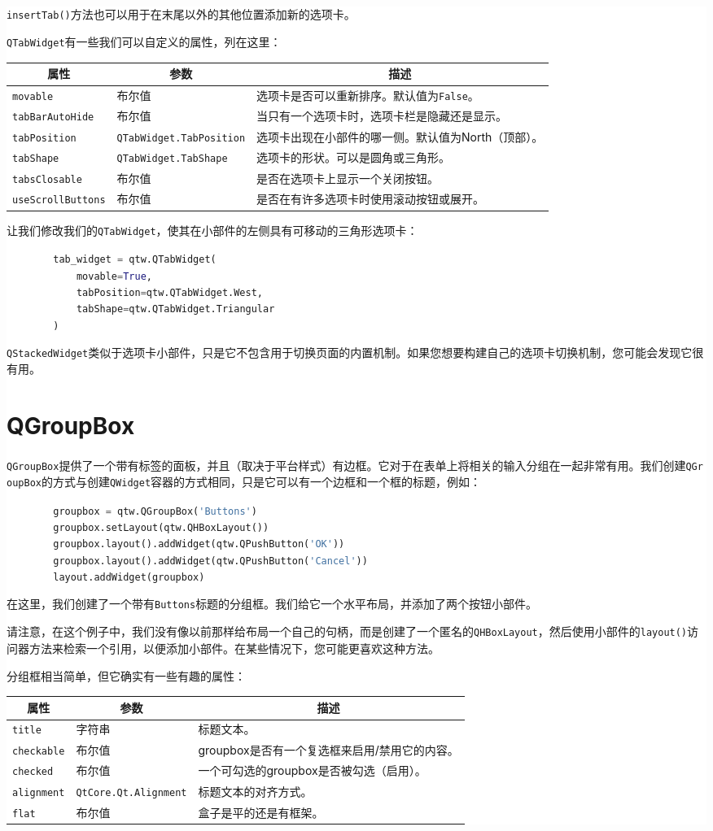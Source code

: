 `insertTab()`方法也可以用于在末尾以外的其他位置添加新的选项卡。

`QTabWidget`有一些我们可以自定义的属性，列在这里：

| 属性 | 参数 | 描述 |
| --- | --- | --- |
| `movable` | 布尔值 | 选项卡是否可以重新排序。默认值为`False`。 |
| `tabBarAutoHide` | 布尔值 | 当只有一个选项卡时，选项卡栏是隐藏还是显示。 |
| `tabPosition` | `QTabWidget.TabPosition` | 选项卡出现在小部件的哪一侧。默认值为North（顶部）。 |
| `tabShape` | `QTabWidget.TabShape` | 选项卡的形状。可以是圆角或三角形。 |
| `tabsClosable` | 布尔值 | 是否在选项卡上显示一个关闭按钮。 |
| `useScrollButtons` | 布尔值 | 是否在有许多选项卡时使用滚动按钮或展开。 |

让我们修改我们的`QTabWidget`，使其在小部件的左侧具有可移动的三角形选项卡：

```py
        tab_widget = qtw.QTabWidget(
            movable=True,
            tabPosition=qtw.QTabWidget.West,
            tabShape=qtw.QTabWidget.Triangular
        )
```

`QStackedWidget`类似于选项卡小部件，只是它不包含用于切换页面的内置机制。如果您想要构建自己的选项卡切换机制，您可能会发现它很有用。

# QGroupBox

`QGroupBox`提供了一个带有标签的面板，并且（取决于平台样式）有边框。它对于在表单上将相关的输入分组在一起非常有用。我们创建`QGroupBox`的方式与创建`QWidget`容器的方式相同，只是它可以有一个边框和一个框的标题，例如：

```py
        groupbox = qtw.QGroupBox('Buttons')
        groupbox.setLayout(qtw.QHBoxLayout())
        groupbox.layout().addWidget(qtw.QPushButton('OK'))
        groupbox.layout().addWidget(qtw.QPushButton('Cancel'))
        layout.addWidget(groupbox)
```

在这里，我们创建了一个带有`Buttons`标题的分组框。我们给它一个水平布局，并添加了两个按钮小部件。

请注意，在这个例子中，我们没有像以前那样给布局一个自己的句柄，而是创建了一个匿名的`QHBoxLayout`，然后使用小部件的`layout()`访问器方法来检索一个引用，以便添加小部件。在某些情况下，您可能更喜欢这种方法。

分组框相当简单，但它确实有一些有趣的属性：

| 属性 | 参数 | 描述 |
| --- | --- | --- |
| `title` | 字符串 | 标题文本。 |
| `checkable` | 布尔值 | groupbox是否有一个复选框来启用/禁用它的内容。 |
| `checked` | 布尔值 | 一个可勾选的groupbox是否被勾选（启用）。 |
| `alignment` | `QtCore.Qt.Alignment` | 标题文本的对齐方式。 |
| `flat` | 布尔值 | 盒子是平的还是有框架。 |
